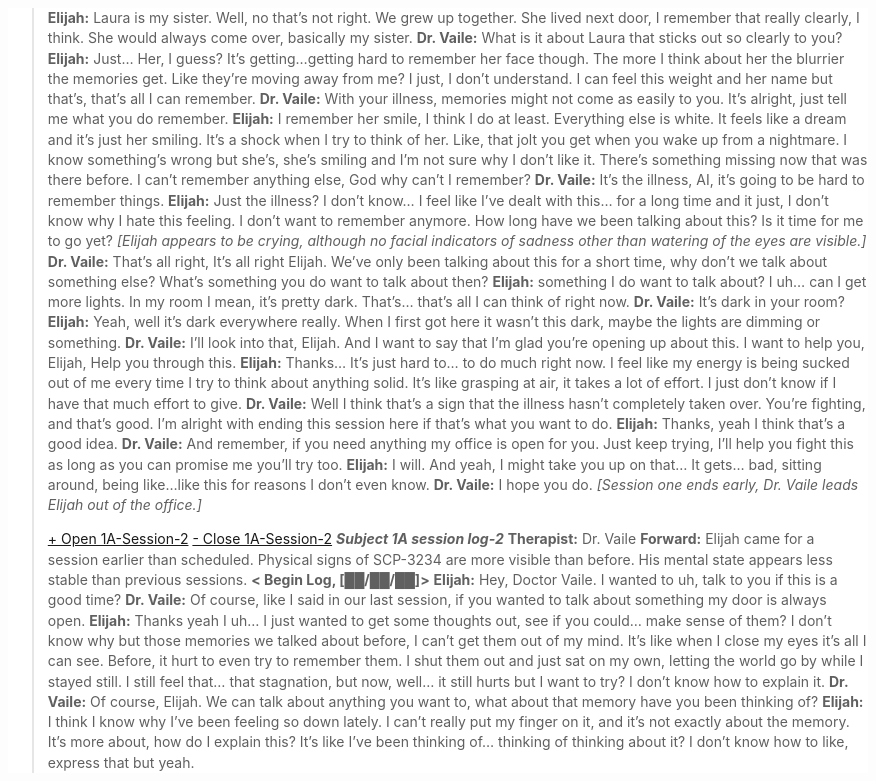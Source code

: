> **Elijah:** Laura is my sister. Well, no that’s not right. We grew up together. She lived next door, I remember that really clearly, I think. She would always come over, basically my sister.
> **Dr. Vaile:** What is it about Laura that sticks out so clearly to you?
> **Elijah:** Just… Her, I guess? It’s getting…getting hard to remember her face though. The more I think about her the blurrier the memories get. Like they’re moving away from me? I just, I don’t understand. I can feel this weight and her name but that’s, that’s all I can remember.
> **Dr. Vaile:** With your illness, memories might not come as easily to you. It’s alright, just tell me what you do remember.
> **Elijah:** I remember her smile, I think I do at least. Everything else is white. It feels like a dream and it’s just her smiling. It’s a shock when I try to think of her. Like, that jolt you get when you wake up from a nightmare. I know something’s wrong but she’s, she’s smiling and I’m not sure why I don’t like it. There’s something missing now that was there before. I can’t remember anything else, God why can’t I remember?
> **Dr. Vaile:** It’s the illness, AI, it’s going to be hard to remember things.
> **Elijah:** Just the illness? I don’t know… I feel like I’ve dealt with this… for a long time and it just, I don’t know why I hate this feeling. I don’t want to remember anymore. How long have we been talking about this? Is it time for me to go yet?
> _[Elijah appears to be crying, although no facial indicators of sadness other than watering of the eyes are visible.]_
> **Dr. Vaile:** That’s all right, It’s all right Elijah. We’ve only been talking about this for a short time, why don’t we talk about something else? What’s something you do want to talk about then?
> **Elijah:** something I do want to talk about? I uh… can I get more lights. In my room I mean, it’s pretty dark. That’s… that’s all I can think of right now.
> **Dr. Vaile:** It’s dark in your room?
> **Elijah:** Yeah, well it’s dark everywhere really. When I first got here it wasn’t this dark, maybe the lights are dimming or something.
> **Dr. Vaile:** I’ll look into that, Elijah. And I want to say that I’m glad you’re opening up about this. I want to help you, Elijah, Help you through this.
> **Elijah:** Thanks… It’s just hard to… to do much right now. I feel like my energy is being sucked out of me every time I try to think about anything solid. It’s like grasping at air, it takes a lot of effort. I just don’t know if I have that much effort to give.
> **Dr. Vaile:** Well I think that’s a sign that the illness hasn’t completely taken over. You’re fighting, and that’s good. I’m alright with ending this session here if that’s what you want to do.
> **Elijah:** Thanks, yeah I think that’s a good idea.
> **Dr. Vaile:** And remember, if you need anything my office is open for you. Just keep trying, I’ll help you fight this as long as you can promise me you’ll try too.
> **Elijah:** I will. And yeah, I might take you up on that… It gets… bad, sitting around, being like…like this for reasons I don’t even know.
> **Dr. Vaile:** I hope you do.
> _[Session one ends early, Dr. Vaile leads Elijah out of the office.]_
> <End Log>
>   
> 
> [\+ Open 1A-Session-2](javascript:;)
> [\- Close 1A-Session-2](javascript:;)
> **_Subject 1A session log-2_**
> **Therapist:** Dr. Vaile
> **Forward:** Elijah came for a session earlier than scheduled. Physical signs of SCP-3234 are more visible than before. His mental state appears less stable than previous sessions.
> **< Begin Log, [██/██/██]>**
> **Elijah:** Hey, Doctor Vaile. I wanted to uh, talk to you if this is a good time?
> **Dr. Vaile:** Of course, like I said in our last session, if you wanted to talk about something my door is always open.
> **Elijah:** Thanks yeah I uh… I just wanted to get some thoughts out, see if you could… make sense of them? I don’t know why but those memories we talked about before, I can’t get them out of my mind. It’s like when I close my eyes it’s all I can see. Before, it hurt to even try to remember them. I shut them out and just sat on my own, letting the world go by while I stayed still. I still feel that… that stagnation, but now, well… it still hurts but I want to try? I don’t know how to explain it.
> **Dr. Vaile:** Of course, Elijah. We can talk about anything you want to, what about that memory have you been thinking of?
> **Elijah:** I think I know why I’ve been feeling so down lately. I can’t really put my finger on it, and it’s not exactly about the memory. It’s more about, how do I explain this? It’s like I’ve been thinking of… thinking of thinking about it? I don’t know how to like, express that but yeah.